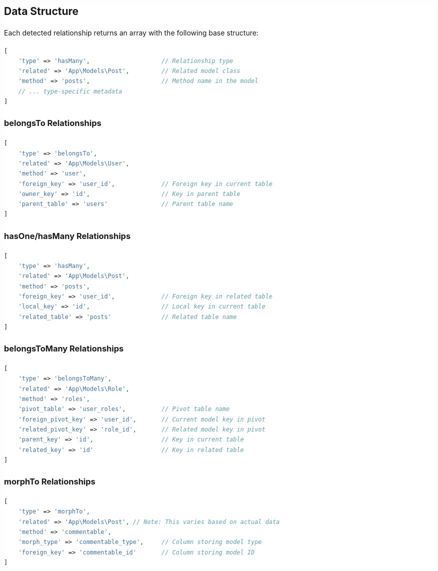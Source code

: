 ## Data Structure

Each detected relationship returns an array with the following base structure:

```php
[
    'type' => 'hasMany',                    // Relationship type
    'related' => 'App\Models\Post',         // Related model class
    'method' => 'posts',                    // Method name in the model
    // ... type-specific metadata
]
```

### belongsTo Relationships
```php
[
    'type' => 'belongsTo',
    'related' => 'App\Models\User',
    'method' => 'user',
    'foreign_key' => 'user_id',             // Foreign key in current table
    'owner_key' => 'id',                    // Key in parent table
    'parent_table' => 'users'               // Parent table name
]
```

### hasOne/hasMany Relationships
```php
[
    'type' => 'hasMany',
    'related' => 'App\Models\Post',
    'method' => 'posts',
    'foreign_key' => 'user_id',             // Foreign key in related table
    'local_key' => 'id',                    // Local key in current table
    'related_table' => 'posts'              // Related table name
]
```

### belongsToMany Relationships
```php
[
    'type' => 'belongsToMany',
    'related' => 'App\Models\Role',
    'method' => 'roles',
    'pivot_table' => 'user_roles',          // Pivot table name
    'foreign_pivot_key' => 'user_id',       // Current model key in pivot
    'related_pivot_key' => 'role_id',       // Related model key in pivot
    'parent_key' => 'id',                   // Key in current table
    'related_key' => 'id'                   // Key in related table
]
```

### morphTo Relationships
```php
[
    'type' => 'morphTo',
    'related' => 'App\Models\Post', // Note: This varies based on actual data
    'method' => 'commentable',
    'morph_type' => 'commentable_type',     // Column storing model type
    'foreign_key' => 'commentable_id'       // Column storing model ID
]
```
